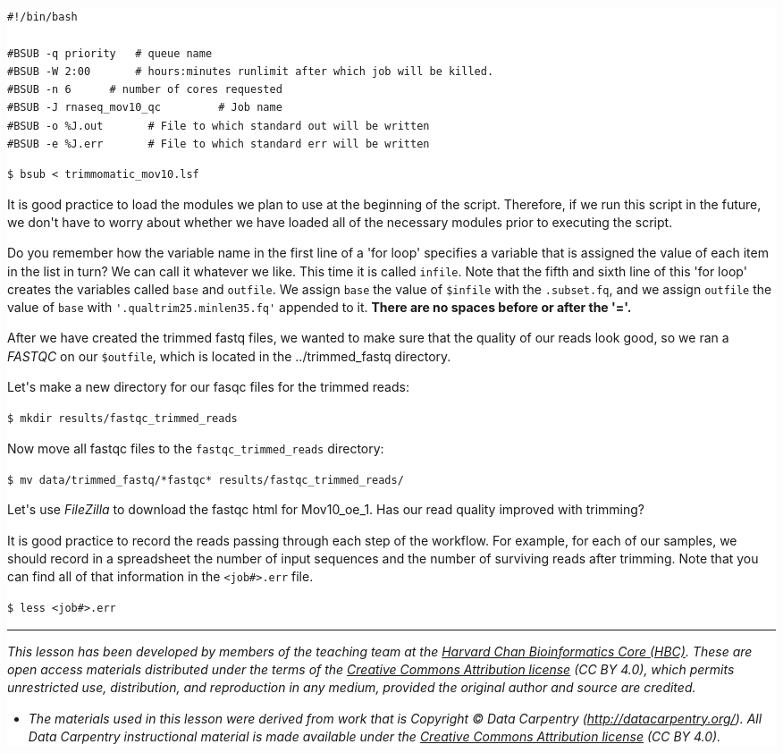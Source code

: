 ```
#!/bin/bash

#BSUB -q priority 	# queue name
#BSUB -W 2:00 		# hours:minutes runlimit after which job will be killed.
#BSUB -n 6 		# number of cores requested
#BSUB -J rnaseq_mov10_qc         # Job name
#BSUB -o %J.out       # File to which standard out will be written
#BSUB -e %J.err       # File to which standard err will be written
```

`$ bsub < trimmomatic_mov10.lsf`

It is good practice to load the modules we plan to use at the beginning of the script. Therefore, if we run this script in the future, we don't have to worry about whether we have loaded all of the necessary modules prior to executing the script. 

Do you remember how the variable name in the first line of a 'for loop' specifies a variable that is assigned the value of each item in the list in turn?  We can call it whatever we like.  This time it is called `infile`.  Note that the fifth and sixth line of this 'for loop' creates the variables called `base` and `outfile`.  We assign `base` the value of `$infile` with the `.subset.fq`, and we assign `outfile` the value of `base` with `'.qualtrim25.minlen35.fq'` appended to it. **There are no spaces before or after the '='.**

After we have created the trimmed fastq files, we wanted to make sure that the quality of our reads look good, so we ran a *FASTQC* on our `$outfile`, which is located in the ../trimmed_fastq directory.

Let's make a new directory for our fasqc files for the trimmed reads:

`$ mkdir results/fastqc_trimmed_reads`

Now move all fastqc files to the `fastqc_trimmed_reads` directory:

`$ mv data/trimmed_fastq/*fastqc* results/fastqc_trimmed_reads/`

Let's use *FileZilla* to download the fastqc html for Mov10_oe_1. Has our read quality improved with trimming?

It is good practice to record the reads passing through each step of the workflow. For example, for each of our samples, we should record in a spreadsheet the number of input sequences and the number of surviving reads after trimming. Note that you can find all of that information in the `<job#>.err` file.

`$ less <job#>.err`

---
*This lesson has been developed by members of the teaching team at the [Harvard Chan Bioinformatics Core (HBC)](http://bioinformatics.sph.harvard.edu/). These are open access materials distributed under the terms of the [Creative Commons Attribution license](https://creativecommons.org/licenses/by/4.0/) (CC BY 4.0), which permits unrestricted use, distribution, and reproduction in any medium, provided the original author and source are credited.*

* *The materials used in this lesson were derived from work that is Copyright © Data Carpentry (http://datacarpentry.org/). 
All Data Carpentry instructional material is made available under the [Creative Commons Attribution license](https://creativecommons.org/licenses/by/4.0/) (CC BY 4.0).*

